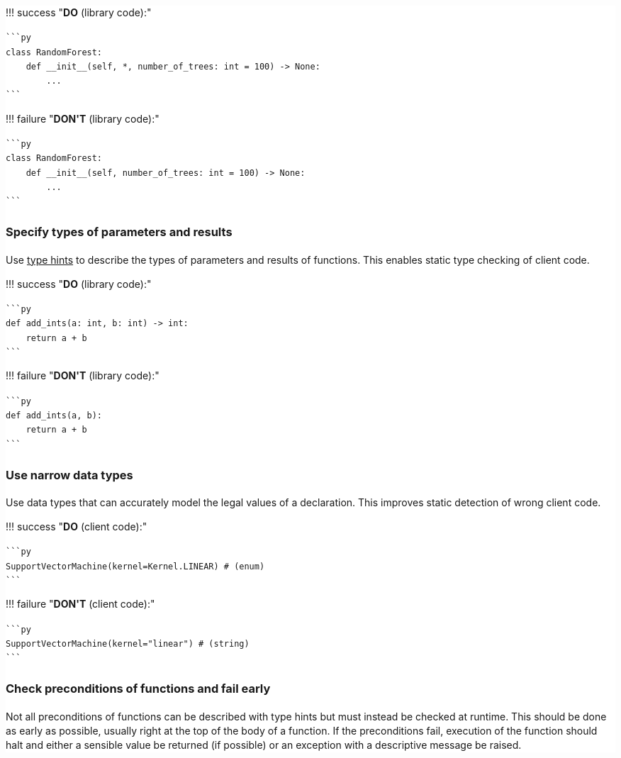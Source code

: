 !!! success "**DO** (library code):"

    ```py
    class RandomForest:
        def __init__(self, *, number_of_trees: int = 100) -> None:
            ...
    ```

!!! failure "**DON'T** (library code):"

    ```py
    class RandomForest:
        def __init__(self, number_of_trees: int = 100) -> None:
            ...
    ```

### Specify types of parameters and results

Use [type hints](https://docs.python.org/3/library/typing.html) to describe the types of parameters and results of functions. This enables static type checking of client code.

!!! success "**DO** (library code):"

    ```py
    def add_ints(a: int, b: int) -> int:
        return a + b
    ```

!!! failure "**DON'T** (library code):"

    ```py
    def add_ints(a, b):
        return a + b
    ```

### Use narrow data types

Use data types that can accurately model the legal values of a declaration. This improves static detection of wrong client code.

!!! success "**DO** (client code):"

    ```py
    SupportVectorMachine(kernel=Kernel.LINEAR) # (enum)
    ```

!!! failure "**DON'T** (client code):"

    ```py
    SupportVectorMachine(kernel="linear") # (string)
    ```

### Check preconditions of functions and fail early

Not all preconditions of functions can be described with type hints but must instead be checked at runtime. This should be done as early as possible, usually right at the top of the body of a function.  If the preconditions fail, execution of the function should halt and either a sensible value be returned (if possible) or an exception with a descriptive message be raised.
